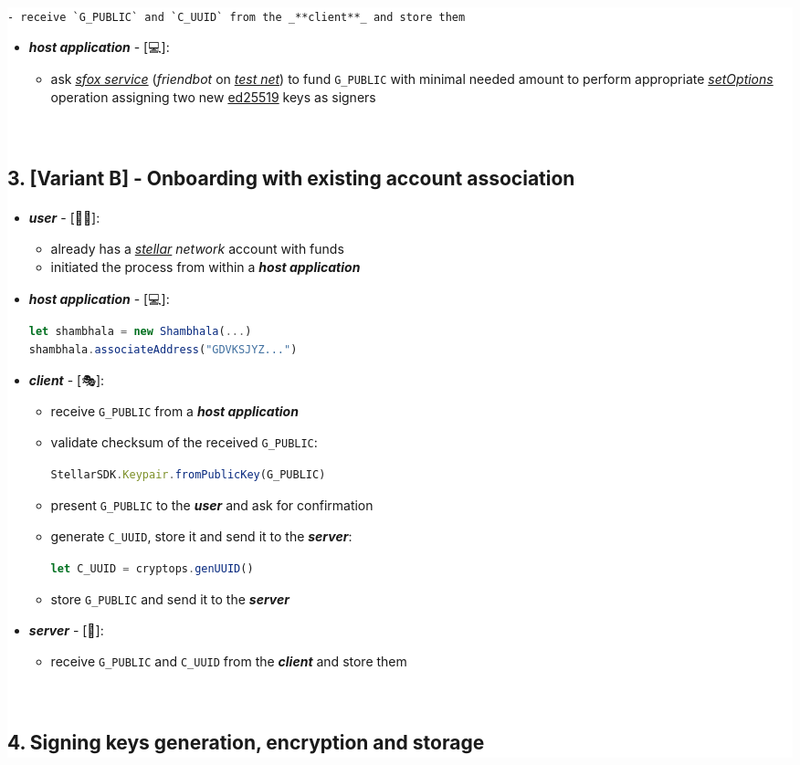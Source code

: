     - receive `G_PUBLIC` and `C_UUID` from the _**client**_ and store them


* _**host application**_ - [💻]:

    - ask _[sfox service]_ (_friendbot_ on _[test net]_) to fund `G_PUBLIC`
        with minimal needed amount to perform appropriate _[setOptions]_
        operation assigning two new [ed25519] keys as signers

<br />




## 3. **[Variant B]** - Onboarding with existing account association

* _**user**_ - [👨👩]:

    - already has a _[stellar] network_ account with funds
    - initiated the process from within a _**host application**_


* _**host application**_ - [💻]:

    ```javascript
    let shambhala = new Shambhala(...)
    shambhala.associateAddress("GDVKSJYZ...")
    ```


* _**client**_ - [🎭]:

    - receive `G_PUBLIC` from a _**host application**_

    - validate checksum of the received `G_PUBLIC`:

        ```javascript
        StellarSDK.Keypair.fromPublicKey(G_PUBLIC)
        ```

    - present `G_PUBLIC` to the _**user**_ and ask for confirmation

    - generate `C_UUID`, store it and send it to the _**server**_:

        ```javascript
        let C_UUID = cryptops.genUUID()
        ```

    - store `G_PUBLIC` and send it to the _**server**_


* _**server**_ - [🏢]:

    - receive `G_PUBLIC` and `C_UUID` from the _**client**_ and store them

<br />




## 4. Signing keys generation, encryption and storage


[shambhala]: https://en.wikipedia.org/wiki/Shambhala
[multisig]: https://www.stellar.org/developers/guides/concepts/multi-sig.html
[symenc]: https://en.wikipedia.org/wiki/Symmetric-key_algorithm
[coc]: https://developer.mozilla.org/en-US/docs/Web/API/Window/postMessage
[HTTPS]: https://en.wikipedia.org/wiki/HTTPS
[bip39]: https://github.com/bitcoin/bips/blob/master/bip-0039.mediawiki
[sep07]: https://github.com/stellar/stellar-protocol/blob/master/ecosystem/sep-0007.md
[signature]: https://www.stellar.org/developers/guides/get-started/transactions.html#send-payments
[sep07sec]: https://github.com/stellar/stellar-protocol/blob/master/ecosystem/sep-0007.md#security-best-practices-for-compliance-with-this-sep
[stellar]: https://www.stellar.org/
[cryptography]: https://en.wikipedia.org/wiki/Cryptography
[LedgerHQ]: https://www.ledger.fr/
[sjcl]: https://bitwiseshiftleft.github.io/sjcl/
[node_crypto]: https://nodejs.org/api/crypto.html
[tweetnacl_js]: https://tweetnacl.js.org/
[scrypt_js]: https://www.npmjs.com/package/scrypt-js
[cr_br]: https://github.com/crypto-browserify/crypto-browserify
[js_stellar_sdk]: https://stellar.github.io/js-stellar-sdk/
[redshift]: https://www.npmjs.com/package/@stellar-fox/redshift
[cryptops]: ../src/lib/cryptops.js
[txops]: ../src/lib/txops.js
[client_genaddress]: ../src/client/actions/generate_address.js
[server_genaddress]: ../src/server/actions/generate_address.js
[client_gsk]: ../src/client/actions/generate_signing_keys.js
[server_gsk]: ../src/server/actions/generate_signing_keys.js
[gska_tx]: ../src/client/actions/generate_signed_key_assoc_tx.js
[user_computing]: https://en.wikipedia.org/wiki/User_(computing)
[host_app_dir]: ../src/host/
[client_app_dir]: ../src/client/
[server_app_dir]: ../src/server/
[salt]: https://en.wikipedia.org/wiki/Salt_(cryptography)
[nonce]: https://en.wikipedia.org/wiki/Cryptographic_nonce
[pepper]: https://en.wikipedia.org/wiki/Pepper_(cryptography)
[paper wallet]: https://en.bitcoin.it/wiki/Paper_wallet
[key_derivation]: https://en.wikipedia.org/wiki/Key_derivation_function
[encryption]: https://en.wikipedia.org/wiki/Encryption
[sym_key]: https://en.wikipedia.org/wiki/Symmetric-key_algorithm
[Universally Unique Identifier]: https://en.wikipedia.org/wiki/Universally_unique_identifier
[transaction]: https://www.stellar.org/developers/guides/concepts/transactions.html
[sdk_transaction]: https://stellar.github.io/js-stellar-sdk/Transaction.html
[CSPRNG]: https://en.wikipedia.org/wiki/Cryptographically_secure_pseudorandom_number_generator
[Web Storage]: https://developer.mozilla.org/en-US/docs/Web/API/Web_Storage_API
[crypto_key]: https://en.wikipedia.org/wiki/Key_(cryptography)
[XDR]: https://www.stellar.org/developers/guides/concepts/xdr.html
[crypto_passphrase]: https://en.wikipedia.org/wiki/Passphrase
[Stellar Laboratory]: https://www.stellar.org/laboratory/
[test net]: https://github.com/stellar/docs/blob/master/guides/concepts/test-net.md
[sfox service]: https://github.com/stellar-fox/deneb
[setOptions]: https://stellar.github.io/js-stellar-sdk/Operation.html#.setOptions
[ed25519]: https://ed25519.cr.yp.to/